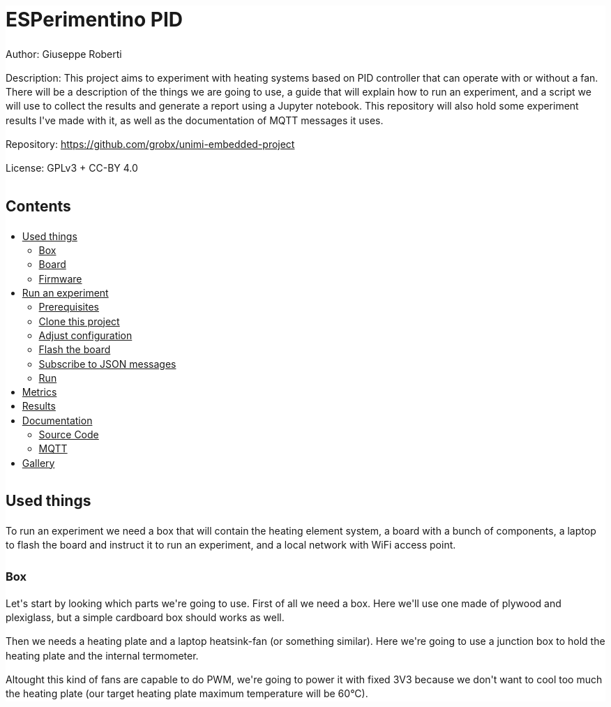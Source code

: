 # ESPerimentino PID

Author: Giuseppe Roberti

Description: This project aims to experiment with heating systems based on PID controller that can operate with or without a fan. There will be a description of the things we are going to use, a guide that will explain how to run an experiment, and a script we will use to collect the results and generate a report using a Jupyter notebook. This repository will also hold some experiment results I've made with it, as well as the documentation of MQTT messages it uses.

Repository: https://github.com/grobx/unimi-embedded-project

License: GPLv3 + CC-BY 4.0

## Contents

- [Used things](#used-things)
    - [Box](#box)
    - [Board](#board)
    - [Firmware](#firmware)
- [Run an experiment](#run-an-experiment)
    - [Prerequisites](#prerequisites)
    - [Clone this project](#clone-this-project)
    - [Adjust configuration](#adjust-configuration)
    - [Flash the board](#flash-the-board)
    - [Subscribe to JSON messages](#subscribe-to-json-messages)
    - [Run](#run)
- [Metrics](#metrics)
- [Results](#results)
- [Documentation](#documentation)
    - [Source Code](#source-code)
    - [MQTT](#mqtt)
- [Gallery](#gallery)

## Used things

To run an experiment we need a box that will contain the heating element system, a board with a bunch of components, a laptop to flash the board and instruct it to run an experiment, and a local network with WiFi access point.

### Box

Let's start by looking which parts we're going to use. First of all we need a box. Here we'll use one made of plywood and plexiglass, but a simple cardboard box should works as well.

Then we needs a heating plate and a laptop heatsink-fan (or something similar). Here we're going to use a junction box to hold the heating plate and the internal termometer.

Altought this kind of fans are capable to do PWM, we're going to power it with fixed 3V3 because we don't want to cool too much the heating plate (our target heating plate maximum temperature will be 60°C).

